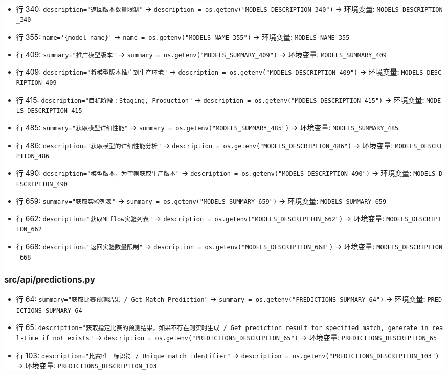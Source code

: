 - 行 340: `description="返回版本数量限制"`
  → `description = os.getenv("MODELS_DESCRIPTION_340")`
  → 环境变量: `MODELS_DESCRIPTION_340`

- 行 355: `name='{model_name}'`
  → `name = os.getenv("MODELS_NAME_355")`
  → 环境变量: `MODELS_NAME_355`

- 行 409: `summary="推广模型版本"`
  → `summary = os.getenv("MODELS_SUMMARY_409")`
  → 环境变量: `MODELS_SUMMARY_409`

- 行 409: `description="将模型版本推广到生产环境"`
  → `description = os.getenv("MODELS_DESCRIPTION_409")`
  → 环境变量: `MODELS_DESCRIPTION_409`

- 行 415: `description="目标阶段：Staging, Production"`
  → `description = os.getenv("MODELS_DESCRIPTION_415")`
  → 环境变量: `MODELS_DESCRIPTION_415`

- 行 485: `summary="获取模型详细性能"`
  → `summary = os.getenv("MODELS_SUMMARY_485")`
  → 环境变量: `MODELS_SUMMARY_485`

- 行 486: `description="获取模型的详细性能分析"`
  → `description = os.getenv("MODELS_DESCRIPTION_486")`
  → 环境变量: `MODELS_DESCRIPTION_486`

- 行 490: `description="模型版本，为空则获取生产版本"`
  → `description = os.getenv("MODELS_DESCRIPTION_490")`
  → 环境变量: `MODELS_DESCRIPTION_490`

- 行 659: `summary="获取实验列表"`
  → `summary = os.getenv("MODELS_SUMMARY_659")`
  → 环境变量: `MODELS_SUMMARY_659`

- 行 662: `description="获取MLflow实验列表"`
  → `description = os.getenv("MODELS_DESCRIPTION_662")`
  → 环境变量: `MODELS_DESCRIPTION_662`

- 行 668: `description="返回实验数量限制"`
  → `description = os.getenv("MODELS_DESCRIPTION_668")`
  → 环境变量: `MODELS_DESCRIPTION_668`

### src/api/predictions.py

- 行 64: `summary="获取比赛预测结果 / Get Match Prediction"`
  → `summary = os.getenv("PREDICTIONS_SUMMARY_64")`
  → 环境变量: `PREDICTIONS_SUMMARY_64`

- 行 65: `description="获取指定比赛的预测结果，如果不存在则实时生成 / Get prediction result for specified match, generate in real-time if not exists"`
  → `description = os.getenv("PREDICTIONS_DESCRIPTION_65")`
  → 环境变量: `PREDICTIONS_DESCRIPTION_65`

- 行 103: `description="比赛唯一标识符 / Unique match identifier"`
  → `description = os.getenv("PREDICTIONS_DESCRIPTION_103")`
  → 环境变量: `PREDICTIONS_DESCRIPTION_103`
